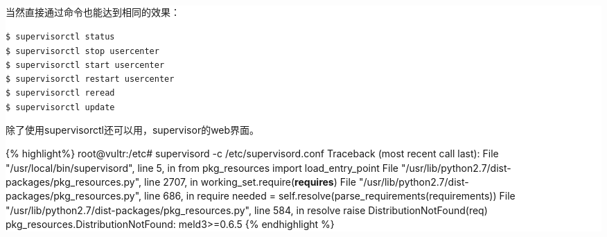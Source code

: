 当然直接通过命令也能达到相同的效果：


```
$ supervisorctl status
$ supervisorctl stop usercenter
$ supervisorctl start usercenter
$ supervisorctl restart usercenter
$ supervisorctl reread
$ supervisorctl update

```

除了使用supervisorctl还可以用，supervisor的web界面。



{% highlight%}
root@vultr:/etc# supervisord -c /etc/supervisord.conf
Traceback (most recent call last):
  File "/usr/local/bin/supervisord", line 5, in <module>
    from pkg_resources import load_entry_point
  File "/usr/lib/python2.7/dist-packages/pkg_resources.py", line 2707, in <module>
    working_set.require(__requires__)
  File "/usr/lib/python2.7/dist-packages/pkg_resources.py", line 686, in require
    needed = self.resolve(parse_requirements(requirements))
  File "/usr/lib/python2.7/dist-packages/pkg_resources.py", line 584, in resolve
    raise DistributionNotFound(req)
pkg_resources.DistributionNotFound: meld3>=0.6.5
{% endhighlight %}

